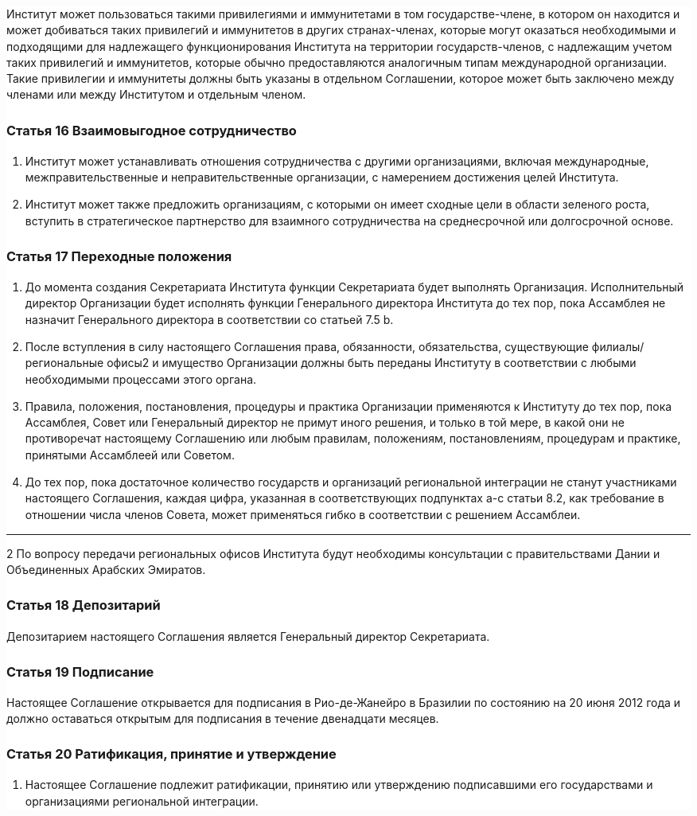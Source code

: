Институт может пользоваться такими привилегиями и иммунитетами в том государстве-члене, в котором он находится и может добиваться таких привилегий и иммунитетов в других странах-членах, которые могут оказаться необходимыми и подходящими для надлежащего функционирования Института на территории государств-членов, с надлежащим учетом таких привилегий и иммунитетов, которые обычно предоставляются аналогичным типам международной организации. Такие привилегии и иммунитеты должны быть указаны в отдельном Соглашении, которое может быть заключено между членами или между Институтом и отдельным членом.

### Статья 16 Взаимовыгодное сотрудничество

1. Институт может устанавливать отношения сотрудничества с другими организациями, включая международные, межправительственные и неправительственные организации, с намерением достижения целей Института.

2. Институт может также предложить организациям, с которыми он имеет сходные цели в области зеленого роста, вступить в стратегическое партнерство для взаимного сотрудничества на среднесрочной или долгосрочной основе.

### Статья 17 Переходные положения

1. До момента создания Секретариата Института функции Секретариата будет выполнять Организация. Исполнительный директор Организации будет исполнять функции Генерального директора Института до тех пор, пока Ассамблея не назначит Генерального директора в соответствии со статьей 7.5 b.

2. После вступления в силу настоящего Соглашения права, обязанности, обязательства, существующие филиалы/региональные офисы2 и имущество Организации должны быть переданы Институту в соответствии с любыми необходимыми процессами этого органа.

3. Правила, положения, постановления, процедуры и практика Организации применяются к Институту до тех пор, пока Ассамблея, Совет или Генеральный директор не примут иного решения, и только в той мере, в какой они не противоречат настоящему Соглашению или любым правилам, положениям, постановлениям, процедурам и практике, принятыми Ассамблеей или Советом.

4. До тех пор, пока достаточное количество государств и организаций региональной интеграции не станут участниками настоящего Соглашения, каждая цифра, указанная в соответствующих подпунктах a-с статьи 8.2, как требование в отношении числа членов Совета, может применяться гибко в соответствии с решением Ассамблеи.

_______________________________________________

2 По вопросу передачи региональных офисов Института будут необходимы консультации с правительствами Дании и Объединенных Арабских Эмиратов.

### Статья 18 Депозитарий

Депозитарием настоящего Соглашения является Генеральный директор Секретариата.

### Статья 19 Подписание

Настоящее Соглашение открывается для подписания в Рио-де-Жанейро в Бразилии по состоянию на 20 июня 2012 года и должно оставаться открытым для подписания в течение двенадцати месяцев.

### Статья 20 Ратификация, принятие и утверждение

1. Настоящее Соглашение подлежит ратификации, принятию или утверждению подписавшими его государствами и организациями региональной интеграции.
